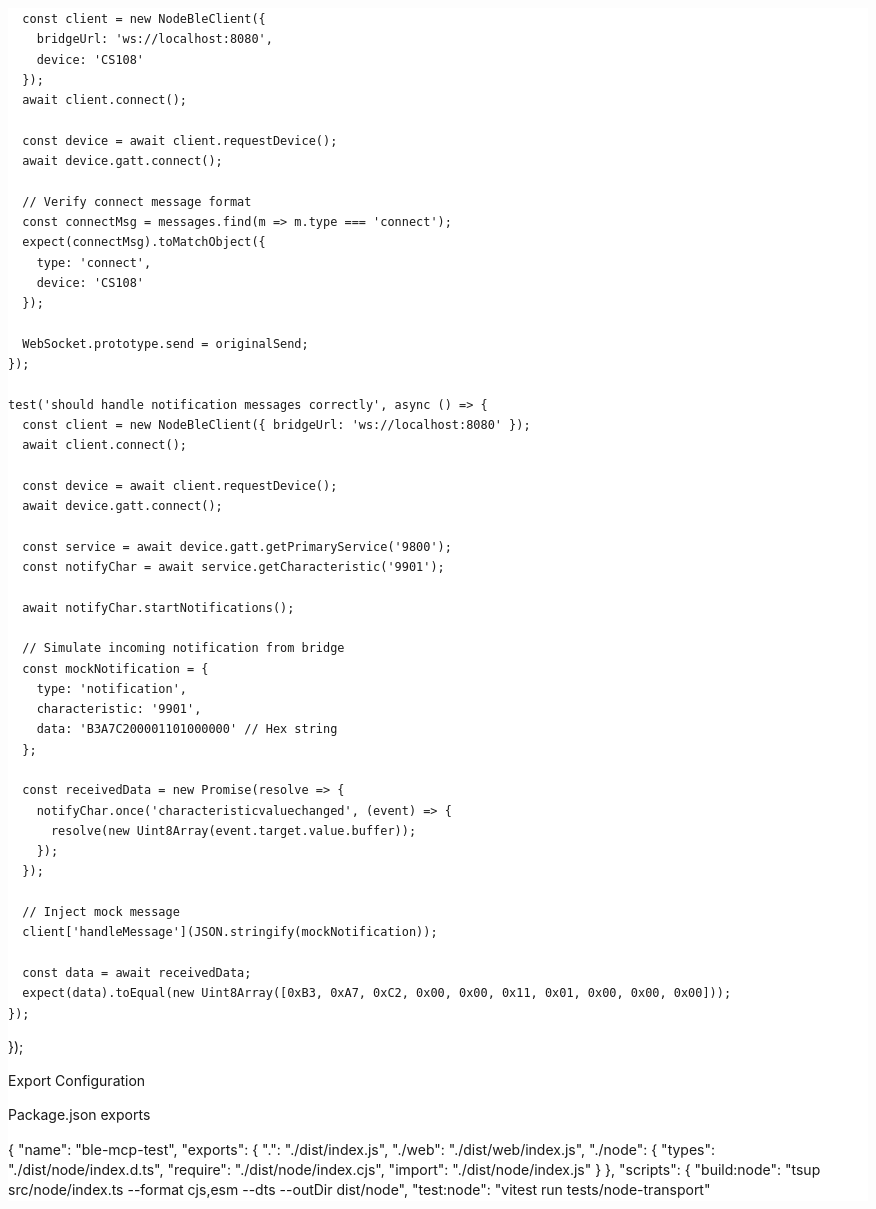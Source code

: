       const client = new NodeBleClient({
        bridgeUrl: 'ws://localhost:8080',
        device: 'CS108'
      });
      await client.connect();

      const device = await client.requestDevice();
      await device.gatt.connect();

      // Verify connect message format
      const connectMsg = messages.find(m => m.type === 'connect');
      expect(connectMsg).toMatchObject({
        type: 'connect',
        device: 'CS108'
      });

      WebSocket.prototype.send = originalSend;
    });

    test('should handle notification messages correctly', async () => {
      const client = new NodeBleClient({ bridgeUrl: 'ws://localhost:8080' });
      await client.connect();

      const device = await client.requestDevice();
      await device.gatt.connect();

      const service = await device.gatt.getPrimaryService('9800');
      const notifyChar = await service.getCharacteristic('9901');

      await notifyChar.startNotifications();

      // Simulate incoming notification from bridge
      const mockNotification = {
        type: 'notification',
        characteristic: '9901',
        data: 'B3A7C200001101000000' // Hex string
      };

      const receivedData = new Promise(resolve => {
        notifyChar.once('characteristicvaluechanged', (event) => {
          resolve(new Uint8Array(event.target.value.buffer));
        });
      });

      // Inject mock message
      client['handleMessage'](JSON.stringify(mockNotification));

      const data = await receivedData;
      expect(data).toEqual(new Uint8Array([0xB3, 0xA7, 0xC2, 0x00, 0x00, 0x11, 0x01, 0x00, 0x00, 0x00]));
    });
});

Export Configuration

Package.json exports

{
"name": "ble-mcp-test",
"exports": {
".": "./dist/index.js",
"./web": "./dist/web/index.js",
"./node": {
"types": "./dist/node/index.d.ts",
"require": "./dist/node/index.cjs",
"import": "./dist/node/index.js"
}
},
"scripts": {
"build:node": "tsup src/node/index.ts --format cjs,esm --dts --outDir dist/node",
"test:node": "vitest run tests/node-transport"